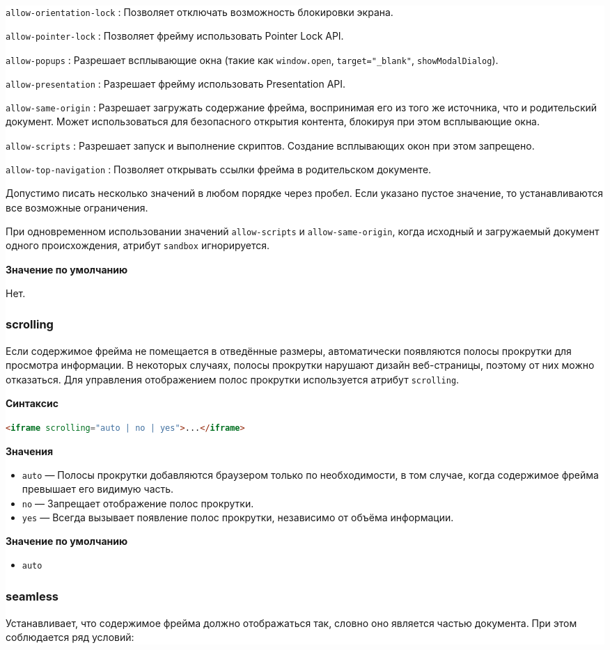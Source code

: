 `allow-orientation-lock`
: Позволяет отключать возможность блокировки экрана.

`allow-pointer-lock`
: Позволяет фрейму использовать Pointer Lock API.

`allow-popups`
: Разрешает всплывающие окна (такие как `window.open`, `target="_blank"`, `showModalDialog`).

`allow-presentation`
: Разрешает фрейму использовать Presentation API.

`allow-same-origin`
: Разрешает загружать содержание фрейма, воспринимая его из того же источника, что и родительский документ. Может использоваться для безопасного открытия контента, блокируя при этом всплывающие окна.

`allow-scripts`
: Разрешает запуск и выполнение скриптов. Создание всплывающих окон при этом запрещено.

`allow-top-navigation`
: Позволяет открывать ссылки фрейма в родительском документе.

Допустимо писать несколько значений в любом порядке через пробел. Если указано пустое значение, то устанавливаются все возможные ограничения.

При одновременном использовании значений `allow-scripts` и `allow-same-origin`, когда исходный и загружаемый документ одного происхождения, атрибут `sandbox` игнорируется.

**Значение по умолчанию**

Нет.

### scrolling

Если содержимое фрейма не помещается в отведённые размеры, автоматически появляются полосы прокрутки для просмотра информации. В некоторых случаях, полосы прокрутки нарушают дизайн веб-страницы, поэтому от них можно отказаться. Для управления отображением полос прокрутки используется атрибут `scrolling`.

**Синтаксис**

```html
<iframe scrolling="auto | no | yes">...</iframe>
```

**Значения**

- `auto` — Полосы прокрутки добавляются браузером только по необходимости, в том случае, когда содержимое фрейма превышает его видимую часть.
- `no` — Запрещает отображение полос прокрутки.
- `yes` — Всегда вызывает появление полос прокрутки, независимо от объёма информации.

**Значение по умолчанию**

- `auto`

### seamless

Устанавливает, что содержимое фрейма должно отображаться так, словно оно является частью документа. При этом соблюдается ряд условий:
